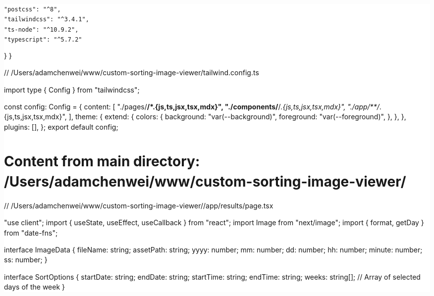     "postcss": "^8",
    "tailwindcss": "^3.4.1",
    "ts-node": "^10.9.2",
    "typescript": "^5.7.2"
  }
}

// /Users/adamchenwei/www/custom-sorting-image-viewer/tailwind.config.ts

import type { Config } from "tailwindcss";

const config: Config = {
  content: [
    "./pages/**/*.{js,ts,jsx,tsx,mdx}",
    "./components/**/*.{js,ts,jsx,tsx,mdx}",
    "./app/**/*.{js,ts,jsx,tsx,mdx}",
  ],
  theme: {
    extend: {
      colors: {
        background: "var(--background)",
        foreground: "var(--foreground)",
      },
    },
  },
  plugins: [],
};
export default config;


# Content from main directory: /Users/adamchenwei/www/custom-sorting-image-viewer/

// /Users/adamchenwei/www/custom-sorting-image-viewer//app/results/page.tsx

"use client";
import { useState, useEffect, useCallback } from "react";
import Image from "next/image";
import { format, getDay } from "date-fns";

interface ImageData {
  fileName: string;
  assetPath: string;
  yyyy: number;
  mm: number;
  dd: number;
  hh: number;
  minute: number;
  ss: number;
}

interface SortOptions {
  startDate: string;
  endDate: string;
  startTime: string;
  endTime: string;
  weeks: string[]; // Array of selected days of the week
}
